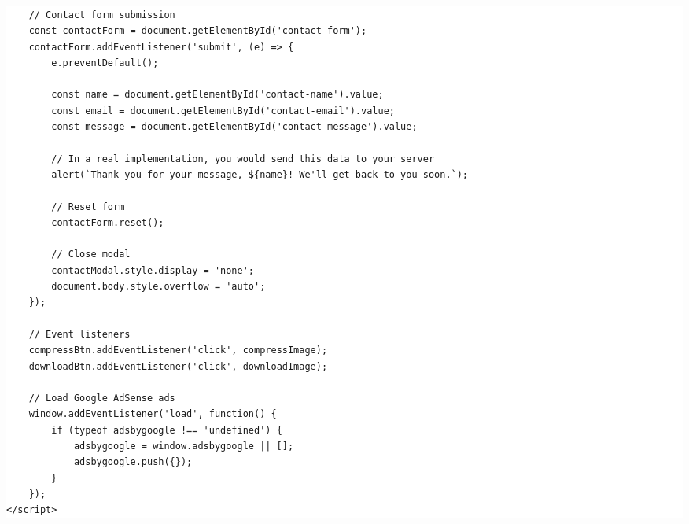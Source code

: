         // Contact form submission
        const contactForm = document.getElementById('contact-form');
        contactForm.addEventListener('submit', (e) => {
            e.preventDefault();
            
            const name = document.getElementById('contact-name').value;
            const email = document.getElementById('contact-email').value;
            const message = document.getElementById('contact-message').value;
            
            // In a real implementation, you would send this data to your server
            alert(`Thank you for your message, ${name}! We'll get back to you soon.`);
            
            // Reset form
            contactForm.reset();
            
            // Close modal
            contactModal.style.display = 'none';
            document.body.style.overflow = 'auto';
        });

        // Event listeners
        compressBtn.addEventListener('click', compressImage);
        downloadBtn.addEventListener('click', downloadImage);

        // Load Google AdSense ads
        window.addEventListener('load', function() {
            if (typeof adsbygoogle !== 'undefined') {
                adsbygoogle = window.adsbygoogle || [];
                adsbygoogle.push({});
            }
        });
    </script>
</body>
</html>
